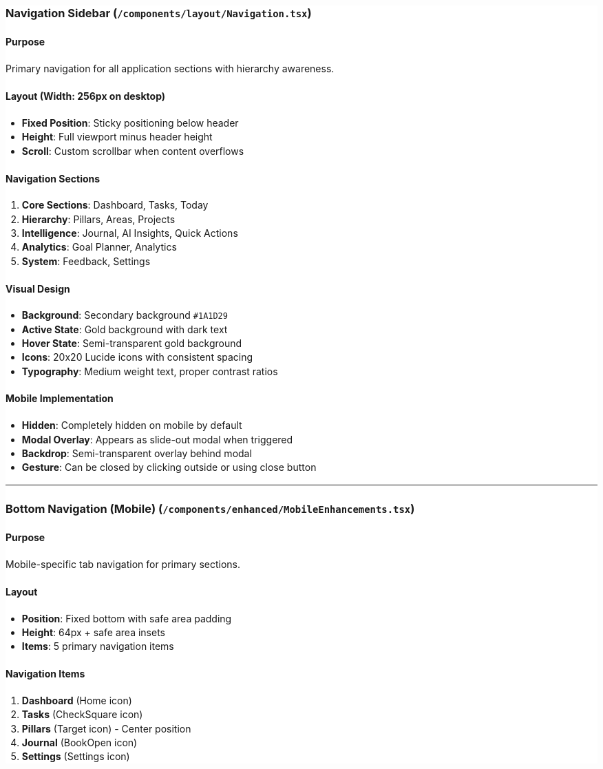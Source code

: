 
### Navigation Sidebar (`/components/layout/Navigation.tsx`)

#### Purpose
Primary navigation for all application sections with hierarchy awareness.

#### Layout (Width: 256px on desktop)
- **Fixed Position**: Sticky positioning below header
- **Height**: Full viewport minus header height
- **Scroll**: Custom scrollbar when content overflows

#### Navigation Sections
1. **Core Sections**: Dashboard, Tasks, Today
2. **Hierarchy**: Pillars, Areas, Projects  
3. **Intelligence**: Journal, AI Insights, Quick Actions
4. **Analytics**: Goal Planner, Analytics
5. **System**: Feedback, Settings

#### Visual Design
- **Background**: Secondary background `#1A1D29`
- **Active State**: Gold background with dark text
- **Hover State**: Semi-transparent gold background
- **Icons**: 20x20 Lucide icons with consistent spacing
- **Typography**: Medium weight text, proper contrast ratios

#### Mobile Implementation
- **Hidden**: Completely hidden on mobile by default
- **Modal Overlay**: Appears as slide-out modal when triggered
- **Backdrop**: Semi-transparent overlay behind modal
- **Gesture**: Can be closed by clicking outside or using close button

---

### Bottom Navigation (Mobile) (`/components/enhanced/MobileEnhancements.tsx`)

#### Purpose
Mobile-specific tab navigation for primary sections.

#### Layout
- **Position**: Fixed bottom with safe area padding
- **Height**: 64px + safe area insets
- **Items**: 5 primary navigation items

#### Navigation Items
1. **Dashboard** (Home icon)
2. **Tasks** (CheckSquare icon)
3. **Pillars** (Target icon) - Center position
4. **Journal** (BookOpen icon)
5. **Settings** (Settings icon)
